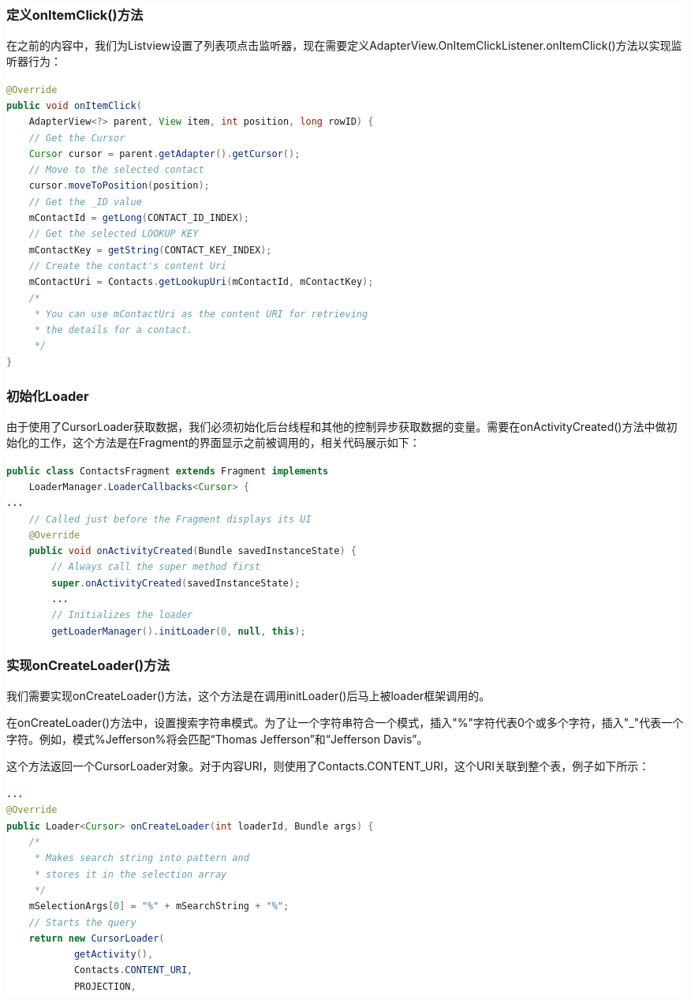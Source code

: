 ### 定义onItemClick()方法

在之前的内容中，我们为Listview设置了列表项点击监听器，现在需要定义AdapterView.OnItemClickListener.onItemClick()方法以实现监听器行为：

```java
@Override
public void onItemClick(
    AdapterView<?> parent, View item, int position, long rowID) {
    // Get the Cursor
    Cursor cursor = parent.getAdapter().getCursor();
    // Move to the selected contact
    cursor.moveToPosition(position);
    // Get the _ID value
    mContactId = getLong(CONTACT_ID_INDEX);
    // Get the selected LOOKUP KEY
    mContactKey = getString(CONTACT_KEY_INDEX);
    // Create the contact's content Uri
    mContactUri = Contacts.getLookupUri(mContactId, mContactKey);
    /*
     * You can use mContactUri as the content URI for retrieving
     * the details for a contact.
     */
}
```

### 初始化Loader

由于使用了CursorLoader获取数据，我们必须初始化后台线程和其他的控制异步获取数据的变量。需要在onActivityCreated()方法中做初始化的工作，这个方法是在Fragment的界面显示之前被调用的，相关代码展示如下：

```java
public class ContactsFragment extends Fragment implements
    LoaderManager.LoaderCallbacks<Cursor> {
...
	// Called just before the Fragment displays its UI
	@Override
	public void onActivityCreated(Bundle savedInstanceState) {
    	// Always call the super method first
    	super.onActivityCreated(savedInstanceState);
    	...
    	// Initializes the loader
    	getLoaderManager().initLoader(0, null, this);
```

### 实现onCreateLoader()方法

我们需要实现onCreateLoader()方法，这个方法是在调用initLoader()后马上被loader框架调用的。

在onCreateLoader()方法中，设置搜索字符串模式。为了让一个字符串符合一个模式，插入"%"字符代表0个或多个字符，插入"_"代表一个字符。例如，模式%Jefferson%将会匹配“Thomas Jefferson”和“Jefferson Davis”。

这个方法返回一个CursorLoader对象。对于内容URI，则使用了Contacts.CONTENT_URI，这个URI关联到整个表，例子如下所示：

```java
...
@Override
public Loader<Cursor> onCreateLoader(int loaderId, Bundle args) {
    /*
     * Makes search string into pattern and
     * stores it in the selection array
     */
    mSelectionArgs[0] = "%" + mSearchString + "%";
    // Starts the query
    return new CursorLoader(
            getActivity(),
            Contacts.CONTENT_URI,
            PROJECTION,
```